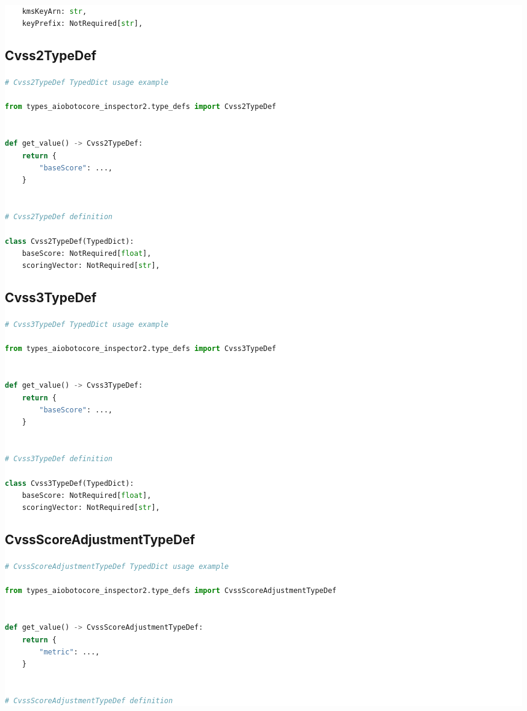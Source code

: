```python
    kmsKeyArn: str,
    keyPrefix: NotRequired[str],
```


## Cvss2TypeDef

```python
# Cvss2TypeDef TypedDict usage example

from types_aiobotocore_inspector2.type_defs import Cvss2TypeDef


def get_value() -> Cvss2TypeDef:
    return {
        "baseScore": ...,
    }


# Cvss2TypeDef definition

class Cvss2TypeDef(TypedDict):
    baseScore: NotRequired[float],
    scoringVector: NotRequired[str],
```


## Cvss3TypeDef

```python
# Cvss3TypeDef TypedDict usage example

from types_aiobotocore_inspector2.type_defs import Cvss3TypeDef


def get_value() -> Cvss3TypeDef:
    return {
        "baseScore": ...,
    }


# Cvss3TypeDef definition

class Cvss3TypeDef(TypedDict):
    baseScore: NotRequired[float],
    scoringVector: NotRequired[str],
```


## CvssScoreAdjustmentTypeDef

```python
# CvssScoreAdjustmentTypeDef TypedDict usage example

from types_aiobotocore_inspector2.type_defs import CvssScoreAdjustmentTypeDef


def get_value() -> CvssScoreAdjustmentTypeDef:
    return {
        "metric": ...,
    }


# CvssScoreAdjustmentTypeDef definition

```
